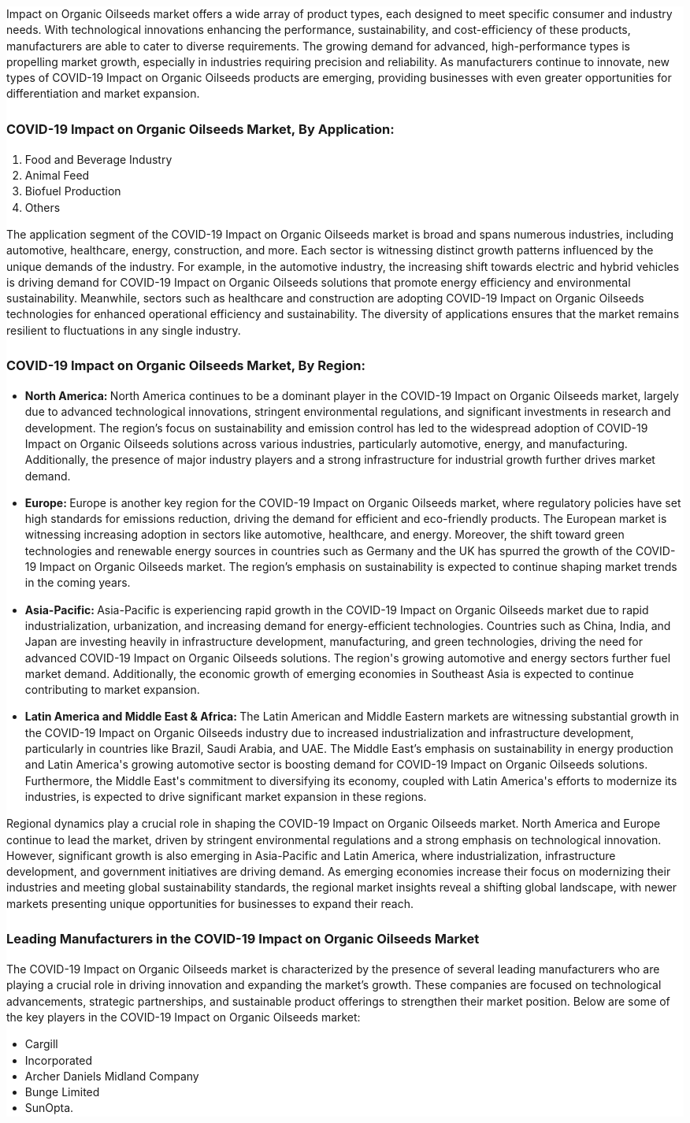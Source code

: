 Impact on Organic Oilseeds market offers a wide array of product types, each designed to meet specific consumer and industry needs. With technological innovations enhancing the performance, sustainability, and cost-efficiency of these products, manufacturers are able to cater to diverse requirements. The growing demand for advanced, high-performance types is propelling market growth, especially in industries requiring precision and reliability. As manufacturers continue to innovate, new types of COVID-19 Impact on Organic Oilseeds products are emerging, providing businesses with even greater opportunities for differentiation and market expansion.</p><h3>COVID-19 Impact on Organic Oilseeds Market,&nbsp;By Application:</h3><ol><li>Food and Beverage Industry<li> Animal Feed<li> Biofuel Production<li> Others</li></ol><p>The application segment of the COVID-19 Impact on Organic Oilseeds market is broad and spans numerous industries, including automotive, healthcare, energy, construction, and more. Each sector is witnessing distinct growth patterns influenced by the unique demands of the industry. For example, in the automotive industry, the increasing shift towards electric and hybrid vehicles is driving demand for COVID-19 Impact on Organic Oilseeds solutions that promote energy efficiency and environmental sustainability. Meanwhile, sectors such as healthcare and construction are adopting COVID-19 Impact on Organic Oilseeds technologies for enhanced operational efficiency and sustainability. The diversity of applications ensures that the market remains resilient to fluctuations in any single industry.</p><h3>COVID-19 Impact on Organic Oilseeds Market, By Region:</h3><ul><li><p><strong>North America:&nbsp;</strong>North America continues to be a dominant player in the COVID-19 Impact on Organic Oilseeds market, largely due to advanced technological innovations, stringent environmental regulations, and significant investments in research and development. The region&rsquo;s focus on sustainability and emission control has led to the widespread adoption of COVID-19 Impact on Organic Oilseeds solutions across various industries, particularly automotive, energy, and manufacturing. Additionally, the presence of major industry players and a strong infrastructure for industrial growth further drives market demand.</p></li><li><p><strong><strong>Europe:&nbsp;</strong></strong>Europe is another key region for the COVID-19 Impact on Organic Oilseeds market, where regulatory policies have set high standards for emissions reduction, driving the demand for efficient and eco-friendly products. The European market is witnessing increasing adoption in sectors like automotive, healthcare, and energy. Moreover, the shift toward green technologies and renewable energy sources in countries such as Germany and the UK has spurred the growth of the COVID-19 Impact on Organic Oilseeds market. The region&rsquo;s emphasis on sustainability is expected to continue shaping market trends in the coming years.</p></li><li><p><strong><strong>Asia-Pacific:&nbsp;</strong></strong>Asia-Pacific is experiencing rapid growth in the COVID-19 Impact on Organic Oilseeds market due to rapid industrialization, urbanization, and increasing demand for energy-efficient technologies. Countries such as China, India, and Japan are investing heavily in infrastructure development, manufacturing, and green technologies, driving the need for advanced COVID-19 Impact on Organic Oilseeds solutions. The region's growing automotive and energy sectors further fuel market demand. Additionally, the economic growth of emerging economies in Southeast Asia is expected to continue contributing to market expansion.</p></li><li><p><strong><strong>Latin America and Middle East &amp; Africa:&nbsp;</strong></strong>The Latin American and Middle Eastern markets are witnessing substantial growth in the COVID-19 Impact on Organic Oilseeds industry due to increased industrialization and infrastructure development, particularly in countries like Brazil, Saudi Arabia, and UAE. The Middle East&rsquo;s emphasis on sustainability in energy production and Latin America's growing automotive sector is boosting demand for COVID-19 Impact on Organic Oilseeds solutions. Furthermore, the Middle East's commitment to diversifying its economy, coupled with Latin America's efforts to modernize its industries, is expected to drive significant market expansion in these regions.</p></li></ul><p>Regional dynamics play a crucial role in shaping the COVID-19 Impact on Organic Oilseeds market. North America and Europe continue to lead the market, driven by stringent environmental regulations and a strong emphasis on technological innovation. However, significant growth is also emerging in Asia-Pacific and Latin America, where industrialization, infrastructure development, and government initiatives are driving demand. As emerging economies increase their focus on modernizing their industries and meeting global sustainability standards, the regional market insights reveal a shifting global landscape, with newer markets presenting unique opportunities for businesses to expand their reach.</p><h3><strong>Leading Manufacturers in the COVID-19 Impact on Organic Oilseeds Market</strong></h3><p>The COVID-19 Impact on Organic Oilseeds market is characterized by the presence of several leading manufacturers who are playing a crucial role in driving innovation and expanding the market&rsquo;s growth. These companies are focused on technological advancements, strategic partnerships, and sustainable product offerings to strengthen their market position. Below are some of the key players in the COVID-19 Impact on Organic Oilseeds market:</p></div><div class="article-main__content" data-test-id="publishing-text-block"><ul><li><span class="">Cargill<li> Incorporated<li> Archer Daniels Midland Company<li> Bunge Limited<li> SunOpta.